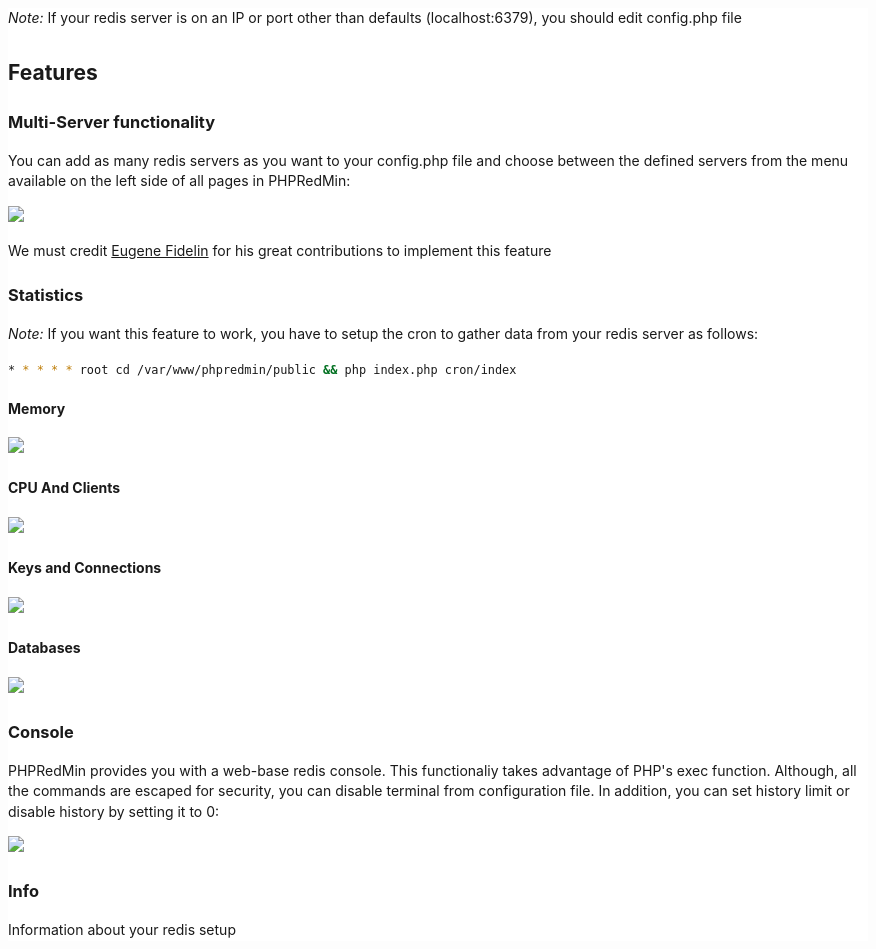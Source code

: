 _Note:_ If your redis server is on an IP or port other than defaults (localhost:6379), you should edit config.php file

## Features

### Multi-Server functionality

You can add as many redis servers as you want to your config.php file and choose between the defined servers from the menu available on the left side of all pages in PHPRedMin:

![](http://dl.dropbox.com/u/5413590/phpredmin/multiserver.png)

We must credit [Eugene Fidelin](https://github.com/eugef) for his great contributions to implement this feature

### Statistics

_Note:_ If you want this feature to work, you have to setup the cron to gather data from your redis server as follows:

```bash
* * * * * root cd /var/www/phpredmin/public && php index.php cron/index
```

#### Memory

![](http://dl.dropbox.com/u/5413590/phpredmin/memory.jpg)

#### CPU And Clients

![](http://dl.dropbox.com/u/5413590/phpredmin/cpu.jpg)

#### Keys and Connections

![](http://dl.dropbox.com/u/5413590/phpredmin/keyspace.jpg)

#### Databases

![](http://dl.dropbox.com/u/5413590/phpredmin/dbkeys.jpg)

### Console

PHPRedMin provides you with a web-base redis console. This functionaliy takes advantage of PHP's exec function. Although, all the commands are escaped for security, you can disable terminal from configuration file. In addition, you can set history limit or disable history by setting it to 0:

![](http://dl.dropbox.com/u/5413590/phpredmin/console.jpg)

### Info

Information about your redis setup
